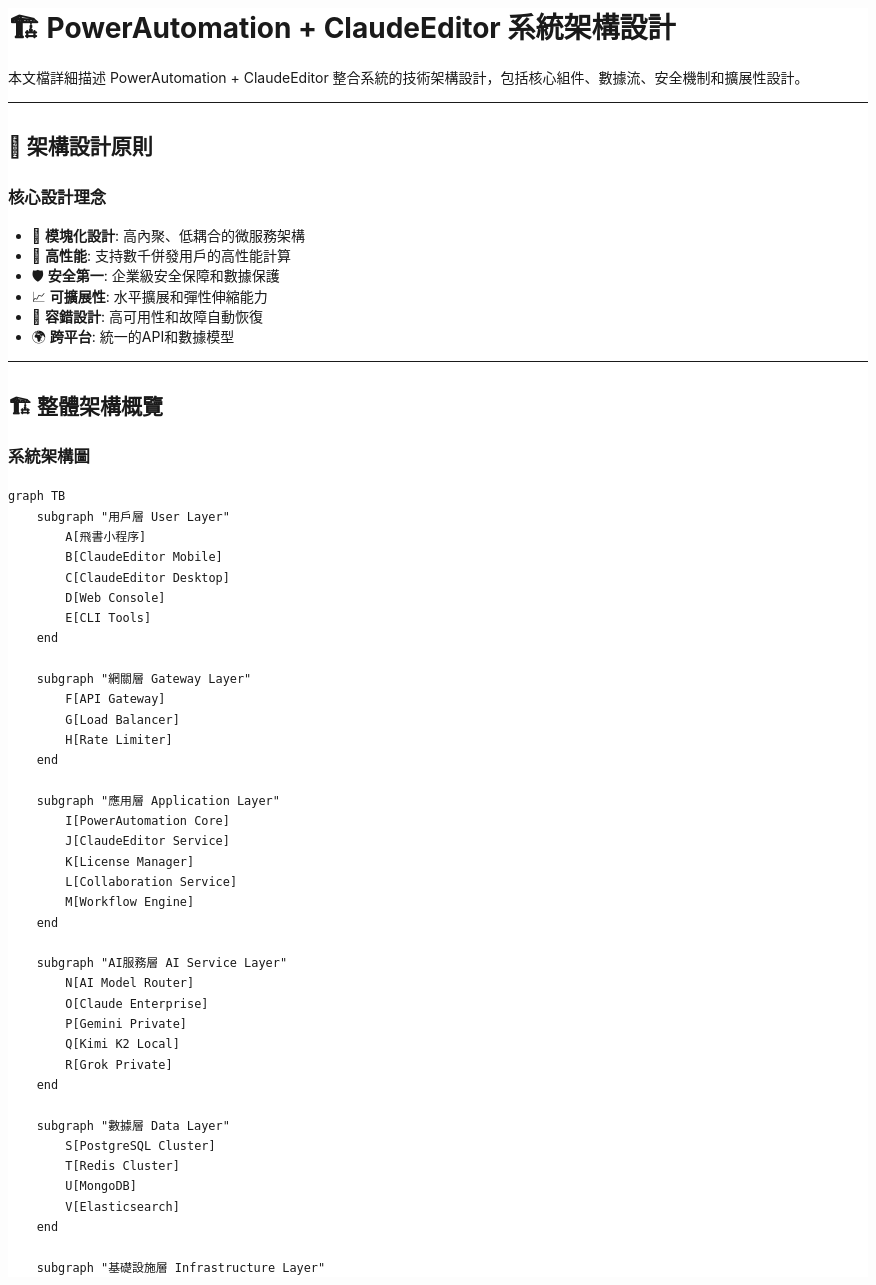 # 🏗️ PowerAutomation + ClaudeEditor 系統架構設計

本文檔詳細描述 PowerAutomation + ClaudeEditor 整合系統的技術架構設計，包括核心組件、數據流、安全機制和擴展性設計。

---

## 🎯 架構設計原則

### 核心設計理念
- 🔧 **模塊化設計**: 高內聚、低耦合的微服務架構
- 🚀 **高性能**: 支持數千併發用戶的高性能計算
- 🛡️ **安全第一**: 企業級安全保障和數據保護
- 📈 **可擴展性**: 水平擴展和彈性伸縮能力
- 🔄 **容錯設計**: 高可用性和故障自動恢復
- 🌍 **跨平台**: 統一的API和數據模型

---

## 🏗️ 整體架構概覽

### 系統架構圖

```mermaid
graph TB
    subgraph "用戶層 User Layer"
        A[飛書小程序] 
        B[ClaudeEditor Mobile]
        C[ClaudeEditor Desktop]
        D[Web Console]
        E[CLI Tools]
    end
    
    subgraph "網關層 Gateway Layer"
        F[API Gateway]
        G[Load Balancer]
        H[Rate Limiter]
    end
    
    subgraph "應用層 Application Layer"
        I[PowerAutomation Core]
        J[ClaudeEditor Service]
        K[License Manager]
        L[Collaboration Service]
        M[Workflow Engine]
    end
    
    subgraph "AI服務層 AI Service Layer"
        N[AI Model Router]
        O[Claude Enterprise]
        P[Gemini Private]
        Q[Kimi K2 Local]
        R[Grok Private]
    end
    
    subgraph "數據層 Data Layer"
        S[PostgreSQL Cluster]
        T[Redis Cluster]
        U[MongoDB]
        V[Elasticsearch]
    end
    
    subgraph "基礎設施層 Infrastructure Layer"
```